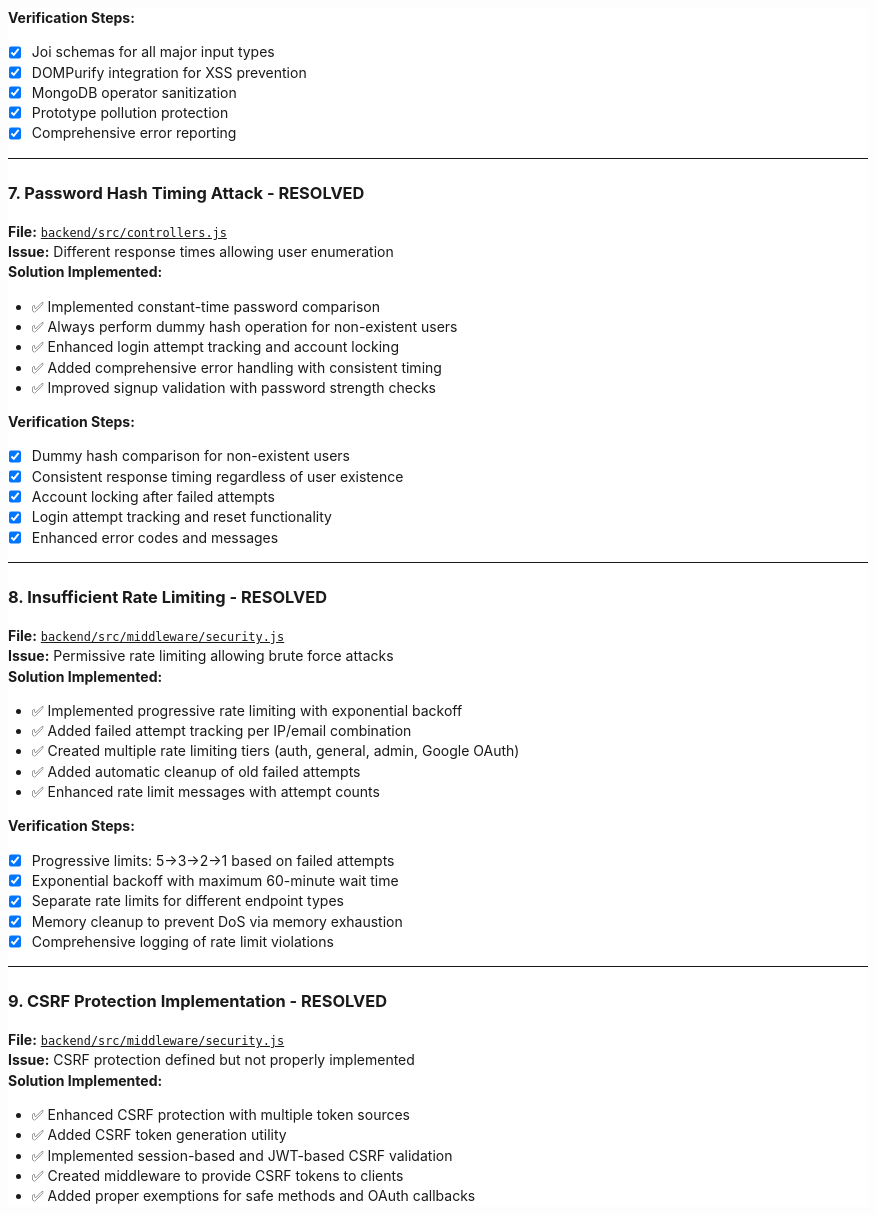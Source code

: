 **Verification Steps:**
- [x] Joi schemas for all major input types
- [x] DOMPurify integration for XSS prevention
- [x] MongoDB operator sanitization
- [x] Prototype pollution protection
- [x] Comprehensive error reporting

---

### 7. **Password Hash Timing Attack** - RESOLVED
**File:** [`backend/src/controllers.js`](backend/src/controllers.js)  
**Issue:** Different response times allowing user enumeration  
**Solution Implemented:**
- ✅ Implemented constant-time password comparison
- ✅ Always perform dummy hash operation for non-existent users
- ✅ Enhanced login attempt tracking and account locking
- ✅ Added comprehensive error handling with consistent timing
- ✅ Improved signup validation with password strength checks

**Verification Steps:**
- [x] Dummy hash comparison for non-existent users
- [x] Consistent response timing regardless of user existence
- [x] Account locking after failed attempts
- [x] Login attempt tracking and reset functionality
- [x] Enhanced error codes and messages

---

### 8. **Insufficient Rate Limiting** - RESOLVED
**File:** [`backend/src/middleware/security.js`](backend/src/middleware/security.js)  
**Issue:** Permissive rate limiting allowing brute force attacks  
**Solution Implemented:**
- ✅ Implemented progressive rate limiting with exponential backoff
- ✅ Added failed attempt tracking per IP/email combination
- ✅ Created multiple rate limiting tiers (auth, general, admin, Google OAuth)
- ✅ Added automatic cleanup of old failed attempts
- ✅ Enhanced rate limit messages with attempt counts

**Verification Steps:**
- [x] Progressive limits: 5→3→2→1 based on failed attempts
- [x] Exponential backoff with maximum 60-minute wait time
- [x] Separate rate limits for different endpoint types
- [x] Memory cleanup to prevent DoS via memory exhaustion
- [x] Comprehensive logging of rate limit violations

---

### 9. **CSRF Protection Implementation** - RESOLVED
**File:** [`backend/src/middleware/security.js`](backend/src/middleware/security.js)  
**Issue:** CSRF protection defined but not properly implemented  
**Solution Implemented:**
- ✅ Enhanced CSRF protection with multiple token sources
- ✅ Added CSRF token generation utility
- ✅ Implemented session-based and JWT-based CSRF validation
- ✅ Created middleware to provide CSRF tokens to clients
- ✅ Added proper exemptions for safe methods and OAuth callbacks

